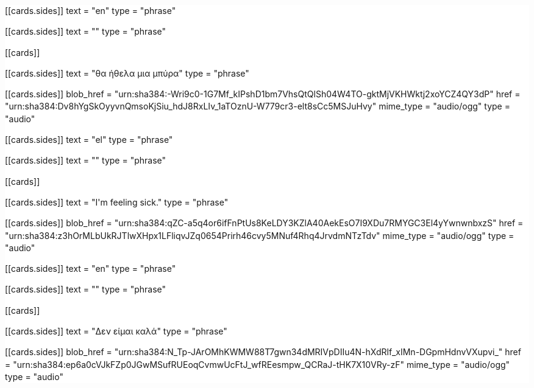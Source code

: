 [[cards.sides]]
text = "en"
type = "phrase"

[[cards.sides]]
text = ""
type = "phrase"

[[cards]]

[[cards.sides]]
text = "θα ήθελα μια μπύρα"
type = "phrase"

[[cards.sides]]
blob_href = "urn:sha384:-Wri9c0-1G7Mf_kIPshD1bm7VhsQtQlSh04W4TO-gktMjVKHWktj2xoYCZ4QY3dP"
href = "urn:sha384:Dv8hYgSkOyyvnQmsoKjSiu_hdJ8RxLIv_1aTOznU-W779cr3-elt8sCc5MSJuHvy"
mime_type = "audio/ogg"
type = "audio"

[[cards.sides]]
text = "el"
type = "phrase"

[[cards.sides]]
text = ""
type = "phrase"

[[cards]]

[[cards.sides]]
text = "I'm feeling sick."
type = "phrase"

[[cards.sides]]
blob_href = "urn:sha384:qZC-a5q4or6ifFnPtUs8KeLDY3KZlA40AekEsO7I9XDu7RMYGC3El4yYwnwnbxzS"
href = "urn:sha384:z3hOrMLbUkRJTlwXHpx1LFliqvJZq0654Prirh46cvy5MNuf4Rhq4JrvdmNTzTdv"
mime_type = "audio/ogg"
type = "audio"

[[cards.sides]]
text = "en"
type = "phrase"

[[cards.sides]]
text = ""
type = "phrase"

[[cards]]

[[cards.sides]]
text = "Δεν είμαι καλά"
type = "phrase"

[[cards.sides]]
blob_href = "urn:sha384:N_Tp-JArOMhKWMW88T7gwn34dMRIVpDIIu4N-hXdRlf_xIMn-DGpmHdnvVXupvi_"
href = "urn:sha384:ep6a0cVJkFZp0JGwMSufRUEoqCvmwUcFtJ_wfREesmpw_QCRaJ-tHK7X10VRy-zF"
mime_type = "audio/ogg"
type = "audio"

